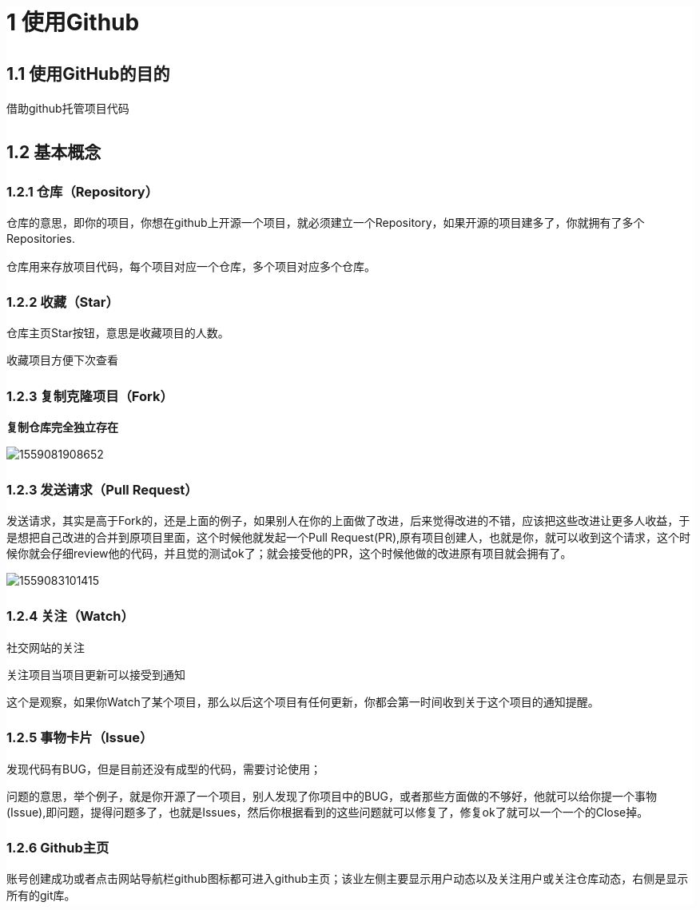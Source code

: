 # 1 使用Github

## 1.1 使用GitHub的目的

借助github托管项目代码

## 1.2 基本概念

### 1.2.1 仓库（Repository）

仓库的意思，即你的项目，你想在github上开源一个项目，就必须建立一个Repository，如果开源的项目建多了，你就拥有了多个Repositories.

仓库用来存放项目代码，每个项目对应一个仓库，多个项目对应多个仓库。

### 1.2.2 收藏（Star）

仓库主页Star按钮，意思是收藏项目的人数。

收藏项目方便下次查看

### 1.2.3 复制克隆项目（Fork）

**复制仓库完全独立存在**

![1559081908652](assets/1559081908652.png)

### 1.2.3 发送请求（Pull Request）

发送请求，其实是高于Fork的，还是上面的例子，如果别人在你的上面做了改进，后来觉得改进的不错，应该把这些改进让更多人收益，于是想把自己改进的合并到原项目里面，这个时候他就发起一个Pull Request(PR),原有项目创建人，也就是你，就可以收到这个请求，这个时候你就会仔细review他的代码，并且觉的测试ok了；就会接受他的PR，这个时候他做的改进原有项目就会拥有了。

![1559083101415](assets/1559083101415.png)

### 1.2.4 关注（Watch）

社交网站的关注 

关注项目当项目更新可以接受到通知

这个是观察，如果你Watch了某个项目，那么以后这个项目有任何更新，你都会第一时间收到关于这个项目的通知提醒。

### 1.2.5 事物卡片（Issue）

发现代码有BUG，但是目前还没有成型的代码，需要讨论使用；

问题的意思，举个例子，就是你开源了一个项目，别人发现了你项目中的BUG，或者那些方面做的不够好，他就可以给你提一个事物(Issue),即问题，提得问题多了，也就是Issues，然后你根据看到的这些问题就可以修复了，修复ok了就可以一个一个的Close掉。

### 1.2.6 Github主页

账号创建成功或者点击网站导航栏github图标都可进入github主页；该业左侧主要显示用户动态以及关注用户或关注仓库动态，右侧是显示所有的git库。
